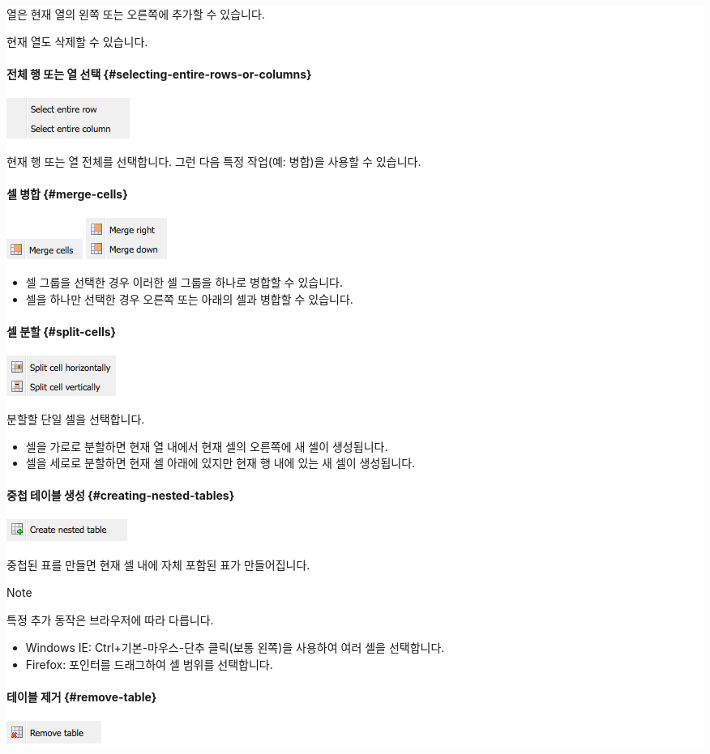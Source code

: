 열은 현재 열의 왼쪽 또는 오른쪽에 추가할 수 있습니다.

현재 열도 삭제할 수 있습니다.

#### 전체 행 또는 열 선택 {#selecting-entire-rows-or-columns}

![chlimage_1-106](assets/chlimage_1-106.png)

현재 행 또는 열 전체를 선택합니다. 그런 다음 특정 작업(예: 병합)을 사용할 수 있습니다.

#### 셀 병합 {#merge-cells}

![cq55_rte_cellmerge](assets/cq55_rte_cellmerge.png) ![cq55_rte_cellmerge-1](assets/cq55_rte_cellmerge-1.png)

* 셀 그룹을 선택한 경우 이러한 셀 그룹을 하나로 병합할 수 있습니다.
* 셀을 하나만 선택한 경우 오른쪽 또는 아래의 셀과 병합할 수 있습니다.

#### 셀 분할 {#split-cells}

![cq55_rte_cellsplit](assets/cq55_rte_cellsplit.png)

분할할 단일 셀을 선택합니다.

* 셀을 가로로 분할하면 현재 열 내에서 현재 셀의 오른쪽에 새 셀이 생성됩니다.
* 셀을 세로로 분할하면 현재 셀 아래에 있지만 현재 행 내에 있는 새 셀이 생성됩니다.

#### 중첩 테이블 생성 {#creating-nested-tables}

![chlimage_1-107](assets/chlimage_1-107.png)

중첩된 표를 만들면 현재 셀 내에 자체 포함된 표가 만들어집니다.

>[!NOTE]
>
>특정 추가 동작은 브라우저에 따라 다릅니다.
>
>* Windows IE: Ctrl+기본-마우스-단추 클릭(보통 왼쪽)을 사용하여 여러 셀을 선택합니다.
>* Firefox: 포인터를 드래그하여 셀 범위를 선택합니다.

#### 테이블 제거 {#remove-table}

![cq55_rte_removetable](assets/cq55_rte_removetable.png)
